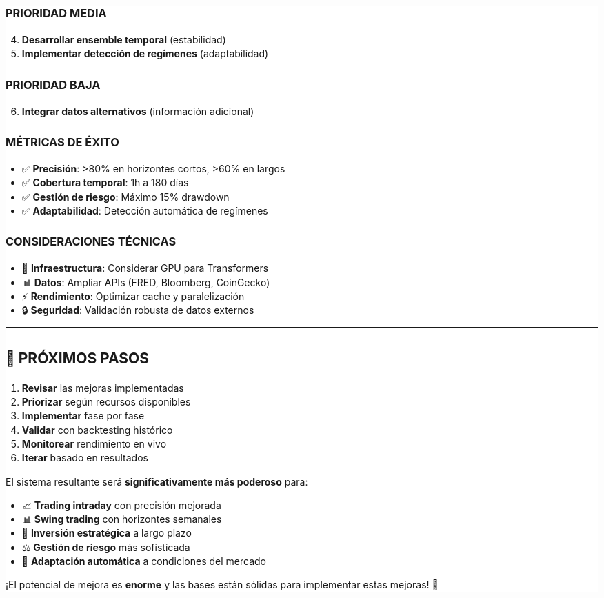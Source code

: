 ### **PRIORIDAD MEDIA**
4. **Desarrollar ensemble temporal** (estabilidad)
5. **Implementar detección de regímenes** (adaptabilidad)

### **PRIORIDAD BAJA**
6. **Integrar datos alternativos** (información adicional)

### **MÉTRICAS DE ÉXITO**
- ✅ **Precisión**: >80% en horizontes cortos, >60% en largos
- ✅ **Cobertura temporal**: 1h a 180 días
- ✅ **Gestión de riesgo**: Máximo 15% drawdown
- ✅ **Adaptabilidad**: Detección automática de regímenes

### **CONSIDERACIONES TÉCNICAS**
- 🔧 **Infraestructura**: Considerar GPU para Transformers
- 📊 **Datos**: Ampliar APIs (FRED, Bloomberg, CoinGecko)
- ⚡ **Rendimiento**: Optimizar cache y paralelización
- 🔒 **Seguridad**: Validación robusta de datos externos

---

## 🚀 **PRÓXIMOS PASOS**

1. **Revisar** las mejoras implementadas
2. **Priorizar** según recursos disponibles
3. **Implementar** fase por fase
4. **Validar** con backtesting histórico
5. **Monitorear** rendimiento en vivo
6. **Iterar** basado en resultados

El sistema resultante será **significativamente más poderoso** para:
- 📈 **Trading intraday** con precisión mejorada
- 📊 **Swing trading** con horizontes semanales
- 🎯 **Inversión estratégica** a largo plazo
- ⚖️ **Gestión de riesgo** más sofisticada
- 🔄 **Adaptación automática** a condiciones del mercado

¡El potencial de mejora es **enorme** y las bases están sólidas para implementar estas mejoras! 🚀 
